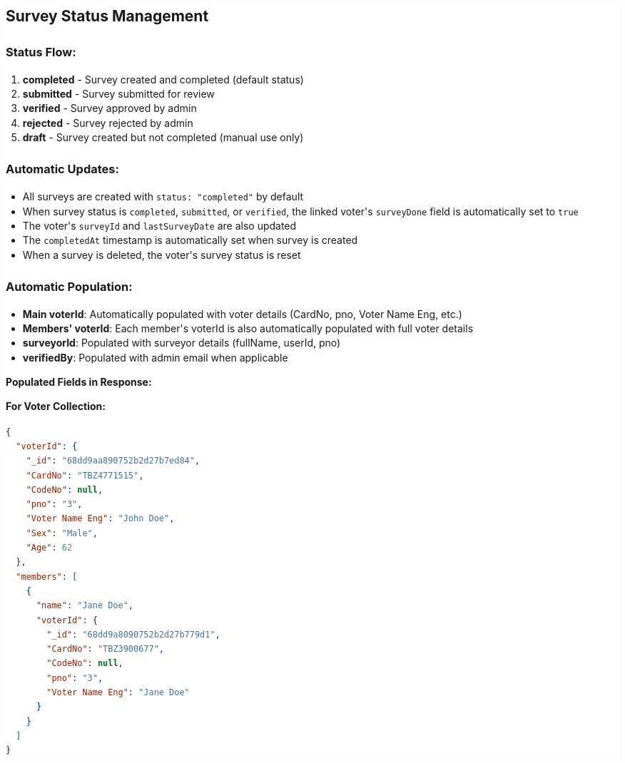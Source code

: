## Survey Status Management

### **Status Flow:**
1. **completed** - Survey created and completed (default status)
2. **submitted** - Survey submitted for review
3. **verified** - Survey approved by admin
4. **rejected** - Survey rejected by admin
5. **draft** - Survey created but not completed (manual use only)

### **Automatic Updates:**
- All surveys are created with `status: "completed"` by default
- When survey status is `completed`, `submitted`, or `verified`, the linked voter's `surveyDone` field is automatically set to `true`
- The voter's `surveyId` and `lastSurveyDate` are also updated
- The `completedAt` timestamp is automatically set when survey is created
- When a survey is deleted, the voter's survey status is reset

### **Automatic Population:**
- **Main voterId**: Automatically populated with voter details (CardNo, pno, Voter Name Eng, etc.)
- **Members' voterId**: Each member's voterId is also automatically populated with full voter details
- **surveyorId**: Populated with surveyor details (fullName, userId, pno)
- **verifiedBy**: Populated with admin email when applicable

**Populated Fields in Response:**

**For Voter Collection:**
```json
{
  "voterId": {
    "_id": "68dd9aa890752b2d27b7ed84",
    "CardNo": "TBZ4771515",
    "CodeNo": null,
    "pno": "3",
    "Voter Name Eng": "John Doe",
    "Sex": "Male",
    "Age": 62
  },
  "members": [
    {
      "name": "Jane Doe",
      "voterId": {
        "_id": "68dd9a8090752b2d27b779d1",
        "CardNo": "TBZ3900677",
        "CodeNo": null,
        "pno": "3",
        "Voter Name Eng": "Jane Doe"
      }
    }
  ]
}
```
